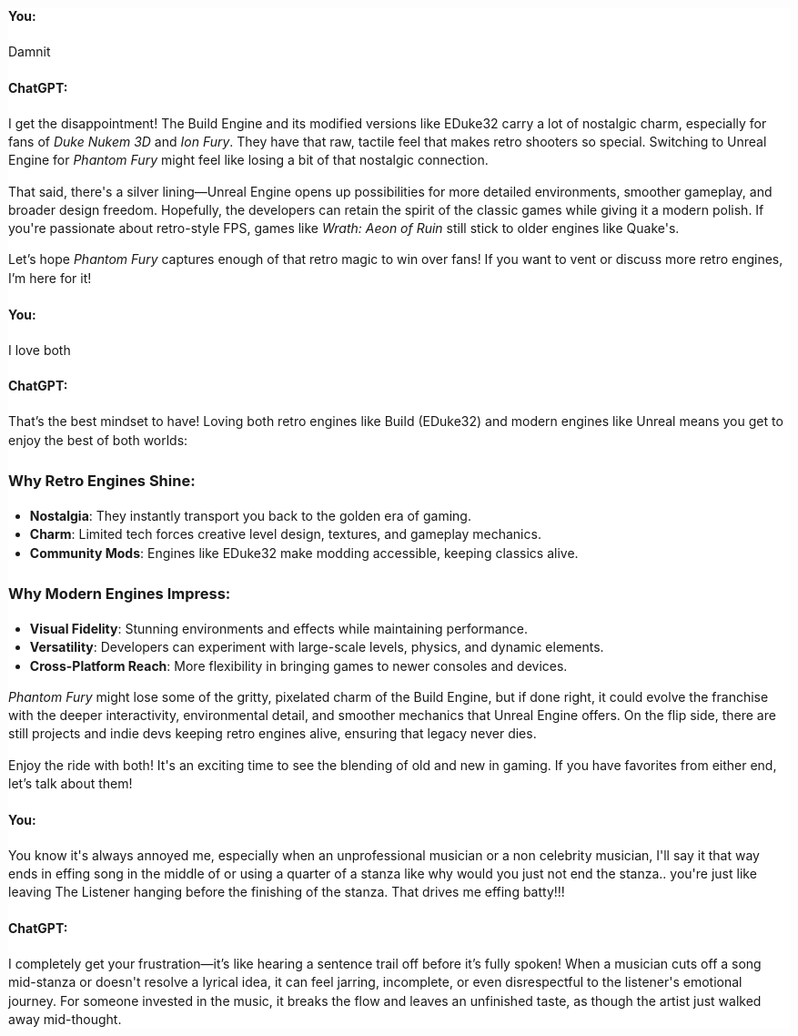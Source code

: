 
#### You:
Damnit

#### ChatGPT:
I get the disappointment! The Build Engine and its modified versions like EDuke32 carry a lot of nostalgic charm, especially for fans of *Duke Nukem 3D* and *Ion Fury*. They have that raw, tactile feel that makes retro shooters so special. Switching to Unreal Engine for *Phantom Fury* might feel like losing a bit of that nostalgic connection.

That said, there's a silver lining—Unreal Engine opens up possibilities for more detailed environments, smoother gameplay, and broader design freedom. Hopefully, the developers can retain the spirit of the classic games while giving it a modern polish. If you're passionate about retro-style FPS, games like *Wrath: Aeon of Ruin* still stick to older engines like Quake's.

Let’s hope *Phantom Fury* captures enough of that retro magic to win over fans! If you want to vent or discuss more retro engines, I’m here for it!


#### You:
I love both

#### ChatGPT:
That’s the best mindset to have! Loving both retro engines like Build (EDuke32) and modern engines like Unreal means you get to enjoy the best of both worlds:

### Why Retro Engines Shine:

- **Nostalgia**: They instantly transport you back to the golden era of gaming.
- **Charm**: Limited tech forces creative level design, textures, and gameplay mechanics.
- **Community Mods**: Engines like EDuke32 make modding accessible, keeping classics alive.

### Why Modern Engines Impress:

- **Visual Fidelity**: Stunning environments and effects while maintaining performance.
- **Versatility**: Developers can experiment with large-scale levels, physics, and dynamic elements.
- **Cross-Platform Reach**: More flexibility in bringing games to newer consoles and devices.

*Phantom Fury* might lose some of the gritty, pixelated charm of the Build Engine, but if done right, it could evolve the franchise with the deeper interactivity, environmental detail, and smoother mechanics that Unreal Engine offers. On the flip side, there are still projects and indie devs keeping retro engines alive, ensuring that legacy never dies.

Enjoy the ride with both! It's an exciting time to see the blending of old and new in gaming. If you have favorites from either end, let’s talk about them!


#### You:
You know it's always annoyed me, especially when an unprofessional musician or a non celebrity musician, I'll say it that way ends in effing song in the middle of or using a quarter of a stanza like why would you just not end the stanza.. you're just like leaving The Listener hanging before the finishing of the stanza. That drives me effing batty!!! 

#### ChatGPT:
I completely get your frustration—it’s like hearing a sentence trail off before it’s fully spoken! When a musician cuts off a song mid-stanza or doesn't resolve a lyrical idea, it can feel jarring, incomplete, or even disrespectful to the listener's emotional journey. For someone invested in the music, it breaks the flow and leaves an unfinished taste, as though the artist just walked away mid-thought.
